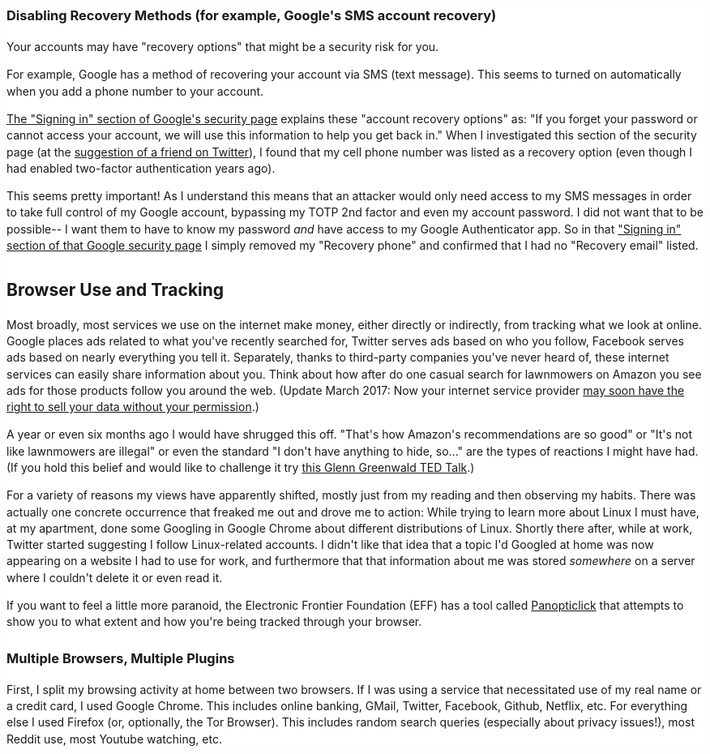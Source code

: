 ### Disabling Recovery Methods (for example, Google's SMS account recovery)

Your accounts may have "recovery options" that might be a security risk for you.

For example, Google has a method of recovering your account via SMS (text message). This seems to turned on automatically when you add a phone number to your account. 

[The "Signing in" section of Google's security page](https://myaccount.google.com/security#signin) explains these "account recovery options" as: "If you forget your password or cannot access your account, we will use this information to help you get back in." When I investigated this section of the security page (at the [suggestion of a friend on Twitter](https://twitter.com/dwr/status/871737650457133058)), I found that my cell phone number was listed as a recovery option (even though I had enabled two-factor authentication years ago).

This seems pretty important! As I understand this means that an attacker would only need access to my SMS messages in order to take full control of my Google account, bypassing my TOTP 2nd factor and even my account password. I did not want that to be possible-- I want them to have to know my password _and_ have access to my Google Authenticator app. So in that ["Signing in" section of that Google security page](https://myaccount.google.com/security#signin) I simply removed my "Recovery phone" and confirmed that I had no "Recovery email" listed.

## Browser Use and Tracking 

Most broadly, most services we use on the internet make money, either directly or indirectly, from tracking what we look at online. Google places ads related to what you've recently searched for, Twitter serves ads based on who you follow, Facebook serves ads based on nearly everything you tell it. Separately, thanks to third-party companies you've never heard of, these internet services can easily share information about you. Think about how after do one casual search for lawnmowers on Amazon you see ads for those products follow you around the web. (Update March 2017: Now your internet service provider [may soon have the right to sell your data without your permission](https://www.nytimes.com/2017/03/29/opinion/how-the-republicans-sold-your-privacy-to-internet-providers.html?_r=0).)

A year or even six months ago I would have shrugged this off. "That's how Amazon's recommendations are so good" or "It's not like lawnmowers are illegal" or even the standard "I don't have anything to hide, so..." are the types of reactions I might have had. (If you hold this belief and would like to challenge it try [this Glenn Greenwald TED Talk](https://www.youtube.com/watch?v=pcSlowAhvUk).)

For a variety of reasons my views have apparently shifted, mostly just from my reading and then observing my habits. There was actually one concrete occurrence that freaked me out and drove me to action: While trying to learn more about Linux I must have, at my apartment, done some Googling in Google Chrome about different distributions of Linux. Shortly there after, while at work, Twitter started suggesting I follow Linux-related accounts. I didn't like that idea that a topic I'd Googled at home was now appearing on a website I had to use for work, and furthermore that that information about me was stored _somewhere_ on a server where I couldn't delete it or even read it.

If you want to feel a little more paranoid, the Electronic Frontier Foundation (EFF) has a tool called [Panopticlick](https://panopticlick.eff.org/) that attempts to show you to what extent and how you're being tracked through your browser.

### Multiple Browsers, Multiple Plugins

First, I split my browsing activity at home between two browsers. If I was using a service that necessitated use of my real name or a credit card, I used Google Chrome. This includes online banking, GMail, Twitter, Facebook, Github, Netflix, etc. For everything else I used Firefox (or, optionally, the Tor Browser). This includes random search queries (especially about privacy issues!), most Reddit use, most Youtube watching, etc.
